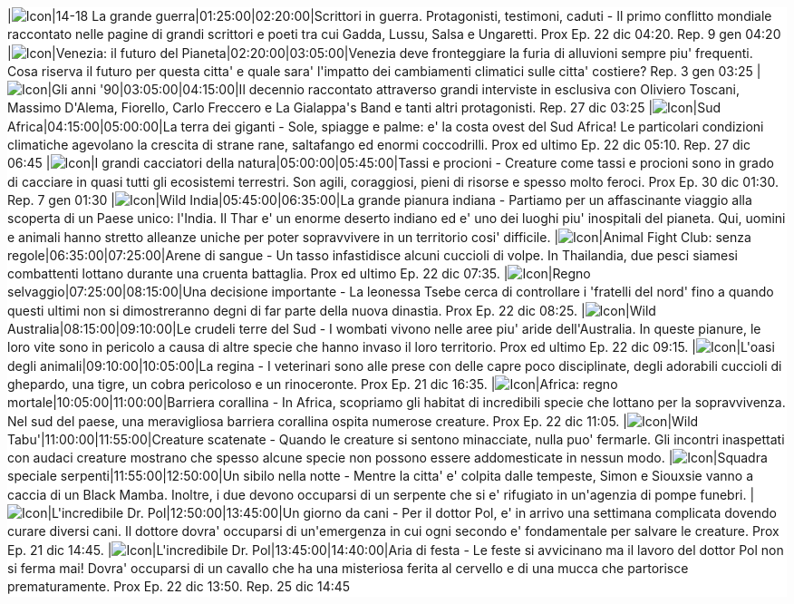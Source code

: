 |![Icon](https://guidatv.sky.it/uuid/65b2513f-c204-4468-a8f7-0dec9444864d/cover?md5ChecksumParam=2235b5d25bad461f7c39afa189c543e1)|14-18 La grande guerra|01:25:00|02:20:00|Scrittori in guerra. Protagonisti, testimoni, caduti - Il primo conflitto mondiale raccontato nelle pagine di grandi scrittori e poeti tra cui Gadda, Lussu, Salsa e Ungaretti. Prox Ep. 22 dic 04:20. Rep. 9 gen 04:20
|![Icon](https://guidatv.sky.it/uuid/4684da7c-35e3-43be-b354-673eccfad0a7/cover?md5ChecksumParam=497c5f8daaccceca5605c8db971a1090)|Venezia: il futuro del Pianeta|02:20:00|03:05:00|Venezia deve fronteggiare la furia di alluvioni sempre piu&#039; frequenti. Cosa riserva il futuro per questa citta&#039; e quale sara&#039; l&#039;impatto dei cambiamenti climatici sulle citta&#039; costiere? Rep. 3 gen 03:25
|![Icon](https://guidatv.sky.it/uuid/64d55ac9-3c9d-4720-b236-431e062926bc/cover?md5ChecksumParam=20d2229faaa107f30740a34a316854bd)|Gli anni &#039;90|03:05:00|04:15:00|Il decennio raccontato attraverso grandi interviste in esclusiva con Oliviero Toscani, Massimo D&#039;Alema, Fiorello, Carlo Freccero e La Gialappa&#039;s Band e tanti altri protagonisti. Rep. 27 dic 03:25
|![Icon](https://guidatv.sky.it/uuid/ab323704-6202-4d0e-88da-a51047dcd882/cover?md5ChecksumParam=8d10a17d43e0ef0ecf5b1e07d59fda4a)|Sud Africa|04:15:00|05:00:00|La terra dei giganti - Sole, spiagge e palme: e&#039; la costa ovest del Sud Africa! Le particolari condizioni climatiche agevolano la crescita di strane rane, saltafango ed enormi coccodrilli. Prox ed ultimo Ep. 22 dic 05:10. Rep. 27 dic 06:45
|![Icon](https://guidatv.sky.it/uuid/8b513c33-a4b1-49bb-afa4-f4cde21f4ed6/cover?md5ChecksumParam=70ba9c7d793f0aa0ed4551d492a66d66)|I grandi cacciatori della natura|05:00:00|05:45:00|Tassi e procioni - Creature come tassi e procioni sono in grado di cacciare in quasi tutti gli ecosistemi terrestri. Son agili, coraggiosi, pieni di risorse e spesso molto feroci. Prox Ep. 30 dic 01:30. Rep. 7 gen 01:30
|![Icon](https://guidatv.sky.it/uuid/e8f5b76d-2295-4eec-934a-69cab671dcce/cover?md5ChecksumParam=7ae8af14cb326a52793879879b390740)|Wild India|05:45:00|06:35:00|La grande pianura indiana - Partiamo per un affascinante viaggio alla scoperta di un Paese unico: l&#039;India. Il Thar e&#039; un enorme deserto indiano ed e&#039; uno dei luoghi piu&#039; inospitali del pianeta. Qui, uomini e animali hanno stretto alleanze uniche per poter sopravvivere in un territorio cosi&#039; difficile.
|![Icon](https://guidatv.sky.it/uuid/9c0b2302-c9df-486f-ab02-d775a073c09f/cover?md5ChecksumParam=9ea939a0735e5ed4670d4a377c058dc5)|Animal Fight Club: senza regole|06:35:00|07:25:00|Arene di sangue - Un tasso infastidisce alcuni cuccioli di volpe. In Thailandia, due pesci siamesi combattenti lottano durante una cruenta battaglia. Prox ed ultimo Ep. 22 dic 07:35.
|![Icon](https://guidatv.sky.it/uuid/ca95c8de-e9b3-46ed-9a4d-e5fe7732326e/cover?md5ChecksumParam=c723e65821294a7f3512ed6f30babc75)|Regno selvaggio|07:25:00|08:15:00|Una decisione importante - La leonessa Tsebe cerca di controllare i &#039;fratelli del nord&#039; fino a quando questi ultimi non si dimostreranno degni di far parte della nuova dinastia. Prox Ep. 22 dic 08:25.
|![Icon](https://guidatv.sky.it/uuid/85971220-d3a8-4e94-9b19-680c8854fefa/cover?md5ChecksumParam=16fb3aa30f6872f840b7d8dc01d84472)|Wild Australia|08:15:00|09:10:00|Le crudeli terre del Sud - I wombati vivono nelle aree piu&#039; aride dell&#039;Australia. In queste pianure, le loro vite sono in pericolo a causa di altre specie che hanno invaso il loro territorio. Prox ed ultimo Ep. 22 dic 09:15.
|![Icon](https://guidatv.sky.it/uuid/be3f66fd-f639-43f7-aefd-c4bc8ec9cad6/cover?md5ChecksumParam=d63633e1269987b7cefa3f7c87c25d45)|L&#039;oasi degli animali|09:10:00|10:05:00|La regina - I veterinari sono alle prese con delle capre poco disciplinate, degli adorabili cuccioli di ghepardo, una tigre, un cobra pericoloso e un rinoceronte. Prox Ep. 21 dic 16:35.
|![Icon](https://guidatv.sky.it/uuid/5e97e77b-8b52-428f-8b83-aee2a92e5134/cover?md5ChecksumParam=95fc27505ac1fcdae029d98cba0164c9)|Africa: regno mortale|10:05:00|11:00:00|Barriera corallina - In Africa, scopriamo gli habitat di incredibili specie che lottano per la sopravvivenza. Nel sud del paese, una meravigliosa barriera corallina ospita numerose creature. Prox Ep. 22 dic 11:05.
|![Icon](https://guidatv.sky.it/uuid/e23c7c6f-46ba-40d8-bab0-c0d854f00b60/cover?md5ChecksumParam=ae0c8a192f22c6f9e5bcdf65bf089c36)|Wild Tabu&#039;|11:00:00|11:55:00|Creature scatenate - Quando le creature si sentono minacciate, nulla puo&#039; fermarle. Gli incontri inaspettati con audaci creature mostrano che spesso alcune specie non possono essere addomesticate in nessun modo.
|![Icon](https://guidatv.sky.it/uuid/789d4bdd-466c-4ca6-a038-b3dd4db7212a/cover?md5ChecksumParam=286ae7eaac0f7b0f5dd60bf6fe7dcd64)|Squadra speciale serpenti|11:55:00|12:50:00|Un sibilo nella notte - Mentre la citta&#039; e&#039; colpita dalle tempeste, Simon e Siouxsie vanno a caccia di un Black Mamba. Inoltre, i due devono occuparsi di un serpente che si e&#039; rifugiato in un&#039;agenzia di pompe funebri.
|![Icon](https://guidatv.sky.it/uuid/13915edf-7f8c-49dd-ae4c-58dae6fa90d0/cover?md5ChecksumParam=9a4891919354ab81a3276fe7ace5e6fd)|L&#039;incredibile Dr. Pol|12:50:00|13:45:00|Un giorno da cani - Per il dottor Pol, e&#039; in arrivo una settimana complicata dovendo curare diversi cani. Il dottore dovra&#039; occuparsi di un&#039;emergenza in cui ogni secondo e&#039; fondamentale per salvare le creature. Prox Ep. 21 dic 14:45.
|![Icon](https://guidatv.sky.it/uuid/bf093ef8-6b5f-4341-8898-0a89031da3d7/cover?md5ChecksumParam=9a4891919354ab81a3276fe7ace5e6fd)|L&#039;incredibile Dr. Pol|13:45:00|14:40:00|Aria di festa - Le feste si avvicinano ma il lavoro del dottor Pol non si ferma mai! Dovra&#039; occuparsi di un cavallo che ha una misteriosa ferita al cervello e di una mucca che partorisce prematuramente. Prox Ep. 22 dic 13:50. Rep. 25 dic 14:45
